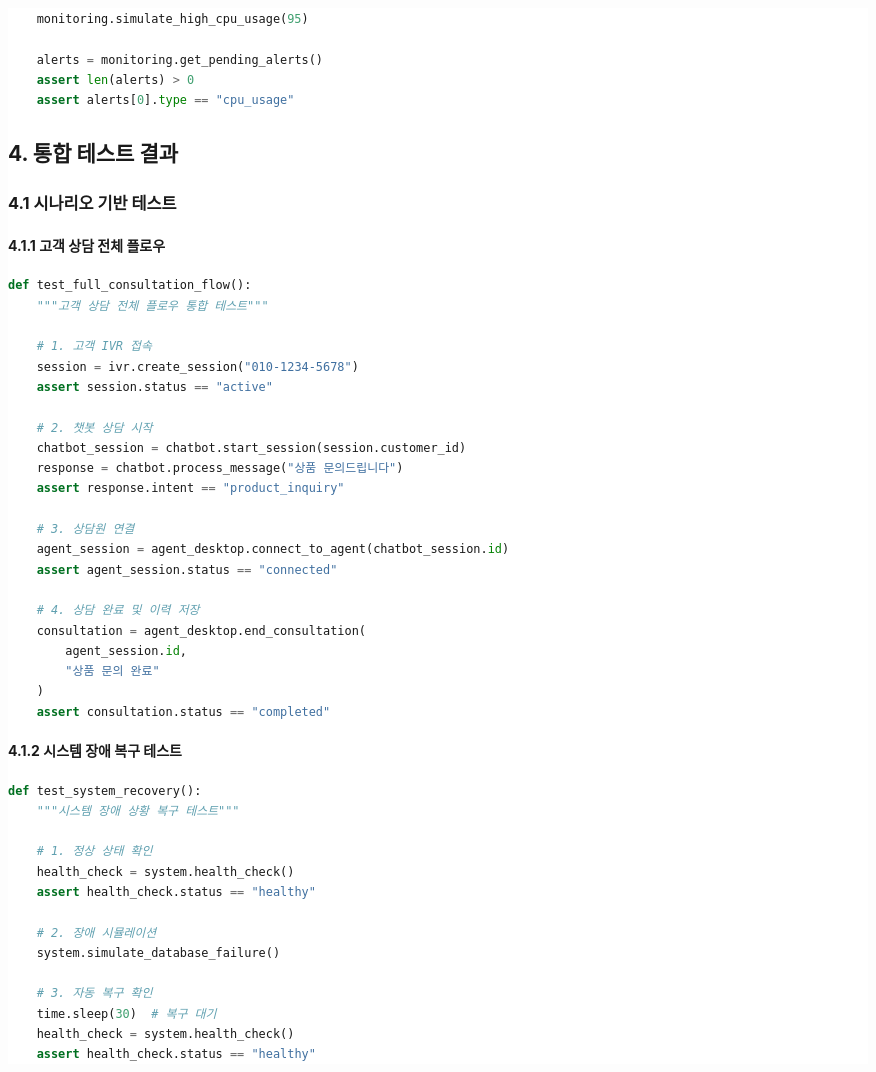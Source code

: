 ```python
    monitoring.simulate_high_cpu_usage(95)
    
    alerts = monitoring.get_pending_alerts()
    assert len(alerts) > 0
    assert alerts[0].type == "cpu_usage"
```

## 4. 통합 테스트 결과

### 4.1 시나리오 기반 테스트

#### 4.1.1 고객 상담 전체 플로우
```python
def test_full_consultation_flow():
    """고객 상담 전체 플로우 통합 테스트"""
    
    # 1. 고객 IVR 접속
    session = ivr.create_session("010-1234-5678")
    assert session.status == "active"
    
    # 2. 챗봇 상담 시작
    chatbot_session = chatbot.start_session(session.customer_id)
    response = chatbot.process_message("상품 문의드립니다")
    assert response.intent == "product_inquiry"
    
    # 3. 상담원 연결
    agent_session = agent_desktop.connect_to_agent(chatbot_session.id)
    assert agent_session.status == "connected"
    
    # 4. 상담 완료 및 이력 저장
    consultation = agent_desktop.end_consultation(
        agent_session.id, 
        "상품 문의 완료"
    )
    assert consultation.status == "completed"
```

#### 4.1.2 시스템 장애 복구 테스트
```python
def test_system_recovery():
    """시스템 장애 상황 복구 테스트"""
    
    # 1. 정상 상태 확인
    health_check = system.health_check()
    assert health_check.status == "healthy"
    
    # 2. 장애 시뮬레이션
    system.simulate_database_failure()
    
    # 3. 자동 복구 확인
    time.sleep(30)  # 복구 대기
    health_check = system.health_check()
    assert health_check.status == "healthy"
```
